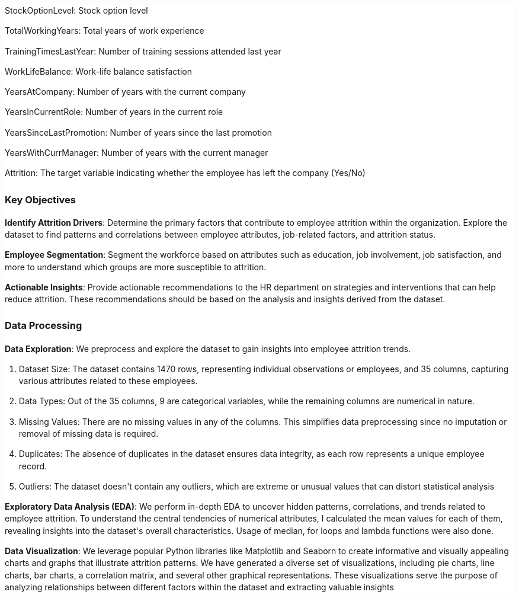 StockOptionLevel: Stock option level

TotalWorkingYears: Total years of work experience

TrainingTimesLastYear: Number of training sessions attended last year

WorkLifeBalance: Work-life balance satisfaction

YearsAtCompany: Number of years with the current company

YearsInCurrentRole: Number of years in the current role

YearsSinceLastPromotion: Number of years since the last promotion

YearsWithCurrManager: Number of years with the current manager

Attrition: The target variable indicating whether the employee has left the company (Yes/No)

### Key Objectives

**Identify Attrition Drivers**: Determine the primary factors that contribute to employee attrition within the organization. Explore the dataset to find patterns and correlations between employee attributes, job-related factors, and attrition status.

**Employee Segmentation**: Segment the workforce based on attributes such as education, job involvement, job satisfaction, and more to understand which groups are more susceptible to attrition.

**Actionable Insights**: Provide actionable recommendations to the HR department on strategies and interventions that can help reduce attrition. These recommendations should be based on the analysis and insights derived from the dataset.


### Data Processing

**Data Exploration**: We preprocess and explore the dataset to gain insights into employee attrition trends. 
1. Dataset Size: The dataset contains 1470 rows, representing individual observations or employees, and 35 columns, capturing various attributes related to these employees.

2. Data Types: Out of the 35 columns, 9 are categorical variables, while the remaining columns are numerical in nature.

3. Missing Values: There are no missing values in any of the columns. This simplifies data preprocessing since no imputation or removal of missing data is required.

4. Duplicates: The absence of duplicates in the dataset ensures data integrity, as each row represents a unique employee record.

5. Outliers: The dataset doesn't contain any outliers, which are extreme or unusual values that can distort statistical analysis



 **Exploratory Data Analysis (EDA)**: We perform in-depth EDA to uncover hidden patterns, correlations, and trends related to employee attrition. To understand the central tendencies of numerical attributes, I calculated the mean values for each of them, revealing insights into the dataset's overall characteristics. Usage of median, for loops and lambda functions were also done.

 
 **Data Visualization**:
 We leverage popular Python libraries like Matplotlib and Seaborn to create informative and visually appealing charts and graphs that illustrate attrition patterns. We have generated a diverse set of visualizations, including pie charts, line charts, bar charts, a correlation matrix, and several other graphical representations. These visualizations serve the purpose of analyzing relationships between different factors within the dataset and extracting valuable insights
